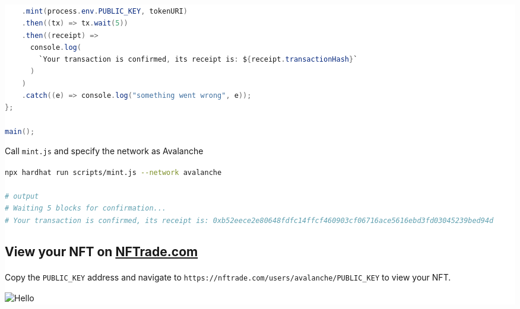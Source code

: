 ```java
    .mint(process.env.PUBLIC_KEY, tokenURI)
    .then((tx) => tx.wait(5))
    .then((receipt) =>
      console.log(
        `Your transaction is confirmed, its receipt is: ${receipt.transactionHash}`
      )
    )
    .catch((e) => console.log("something went wrong", e));
};

main();
```

Call `mint.js` and specify the network as Avalanche

```bash
npx hardhat run scripts/mint.js --network avalanche

# output
# Waiting 5 blocks for confirmation...
# Your transaction is confirmed, its receipt is: 0xb52eece2e80648fdfc14ffcf460903cf06716ace5616ebd3fd03045239bed94d
```

## View your NFT on [NFTrade.com](https://nftrade.com/)

Copy the `PUBLIC_KEY` address and navigate to `https://nftrade.com/users/avalanche/PUBLIC_KEY` to view your NFT.

<img src="/docs/tutorials/Um9YnRSx2.png" alt="Hello" class="responsive-pic" width="700" />

